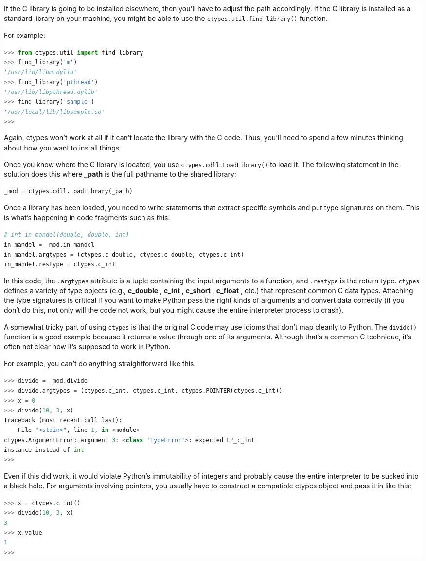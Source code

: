 If the C library is going to be installed elsewhere, then you’ll have to adjust the path accordingly. If the C library is installed as a standard library on your machine, you might be able to use the `ctypes.util.find_library()` function.

For example:
``` py
>>> from ctypes.util import find_library
>>> find_library('m')
'/usr/lib/libm.dylib'
>>> find_library('pthread')
'/usr/lib/libpthread.dylib'
>>> find_library('sample')
'/usr/local/lib/libsample.so'
>>>
```
Again, ctypes won’t work at all if it can’t locate the library with the C code. Thus, you’ll need to spend a few minutes thinking about how you want to install things. 

Once you know where the C library is located, you use `ctypes.cdll.LoadLibrary()` to load it. The following statement in the solution does this where __\_path__ is the full pathname to the shared library:
``` py
_mod = ctypes.cdll.LoadLibrary(_path)
```
Once a library has been loaded, you need to write statements that extract specific symbols and put type signatures on them. This is what’s happening in code fragments such as this:
``` py
# int in_mandel(double, double, int)
in_mandel = _mod.in_mandel
in_mandel.argtypes = (ctypes.c_double, ctypes.c_double, ctypes.c_int)
in_mandel.restype = ctypes.c_int
```
In this code, the `.argtypes` attribute is a tuple containing the input arguments to a function, and `.restype` is the return type. `ctypes` defines a variety of type objects (e.g., __c_double__ , __c_int__ , __c_short__ , __c_float__ , etc.) that represent common C data types. Attaching the type signatures is critical if you want to make Python pass the right kinds of arguments and convert data correctly (if you don’t do this, not only will the code not work, but you might cause the entire interpreter process to crash).

A somewhat tricky part of using `ctypes` is that the original C code may use idioms that don’t map cleanly to Python. The `divide()` function is a good example because it returns a value through one of its arguments. Although that’s a common C technique, it’s often not clear how it’s supposed to work in Python.

For example, you can’t do anything straightforward like this:
``` py
>>> divide = _mod.divide
>>> divide.argtypes = (ctypes.c_int, ctypes.c_int, ctypes.POINTER(ctypes.c_int))
>>> x = 0
>>> divide(10, 3, x)
Traceback (most recent call last):
    File "<stdin>", line 1, in <module>
ctypes.ArgumentError: argument 3: <class 'TypeError'>: expected LP_c_int
instance instead of int
>>>
```
Even if this did work, it would violate Python’s immutability of integers and probably cause the entire interpreter to be sucked into a black hole. For arguments involving pointers, you usually have to construct a compatible ctypes object and pass it in like this:
``` py
>>> x = ctypes.c_int()
>>> divide(10, 3, x)
3
>>> x.value
1
>>>
```